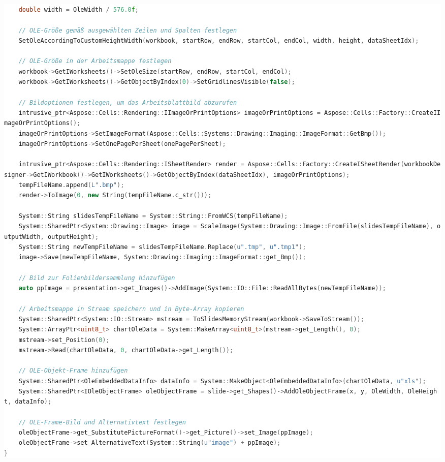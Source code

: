 ``` cpp
    double width = OleWidth / 576.0f;

    // OLE-Größe gemäß ausgewählten Zeilen und Spalten festlegen
    SetOleAccordingToCustomHeightWidth(workbook, startRow, endRow, startCol, endCol, width, height, dataSheetIdx);

    // OLE-Größe in der Arbeitsmappe festlegen
    workbook->GetIWorksheets()->SetOleSize(startRow, endRow, startCol, endCol);
    workbook->GetIWorksheets()->GetObjectByIndex(0)->SetGridlinesVisible(false);

    // Bildoptionen festlegen, um das Arbeitsblattbild abzurufen
    intrusive_ptr<Aspose::Cells::Rendering::IImageOrPrintOptions> imageOrPrintOptions = Aspose::Cells::Factory::CreateIImageOrPrintOptions();
    imageOrPrintOptions->SetImageFormat(Aspose::Cells::Systems::Drawing::Imaging::ImageFormat::GetBmp());
    imageOrPrintOptions->SetOnePagePerSheet(onePagePerSheet);

    intrusive_ptr<Aspose::Cells::Rendering::ISheetRender> render = Aspose::Cells::Factory::CreateISheetRender(workbookDesigner->GetIWorkbook()->GetIWorksheets()->GetObjectByIndex(dataSheetIdx), imageOrPrintOptions);
    tempFileName.append(L".bmp");
    render->ToImage(0, new String(tempFileName.c_str()));

    System::String slidesTempFileName = System::String::FromWCS(tempFileName);
    System::SharedPtr<System::Drawing::Image> image = ScaleImage(System::Drawing::Image::FromFile(slidesTempFileName), outputWidth, outputHeight);
    System::String newTempFileName = slidesTempFileName.Replace(u".tmp", u".tmp1");
    image->Save(newTempFileName, System::Drawing::Imaging::ImageFormat::get_Bmp());

    // Bild zur Folienbildersammlung hinzufügen
    auto ppImage = presentation->get_Images()->AddImage(System::IO::File::ReadAllBytes(newTempFileName));

    // Arbeitsmappe in Stream speichern und in Byte-Array kopieren
    System::SharedPtr<System::IO::Stream> mstream = ToSlidesMemoryStream(workbook->SaveToStream());
    System::ArrayPtr<uint8_t> chartOleData = System::MakeArray<uint8_t>(mstream->get_Length(), 0);
    mstream->set_Position(0);
    mstream->Read(chartOleData, 0, chartOleData->get_Length());

    // OLE-Objekt-Frame hinzufügen
    System::SharedPtr<OleEmbeddedDataInfo> dataInfo = System::MakeObject<OleEmbeddedDataInfo>(chartOleData, u"xls");
    System::SharedPtr<IOleObjectFrame> oleObjectFrame = slide->get_Shapes()->AddOleObjectFrame(x, y, OleWidth, OleHeight, dataInfo);

    // OLE-Frame-Bild und Alternativtext festlegen    
    oleObjectFrame->get_SubstitutePictureFormat()->get_Picture()->set_Image(ppImage);
    oleObjectFrame->set_AlternativeText(System::String(u"image") + ppImage);
}
```
